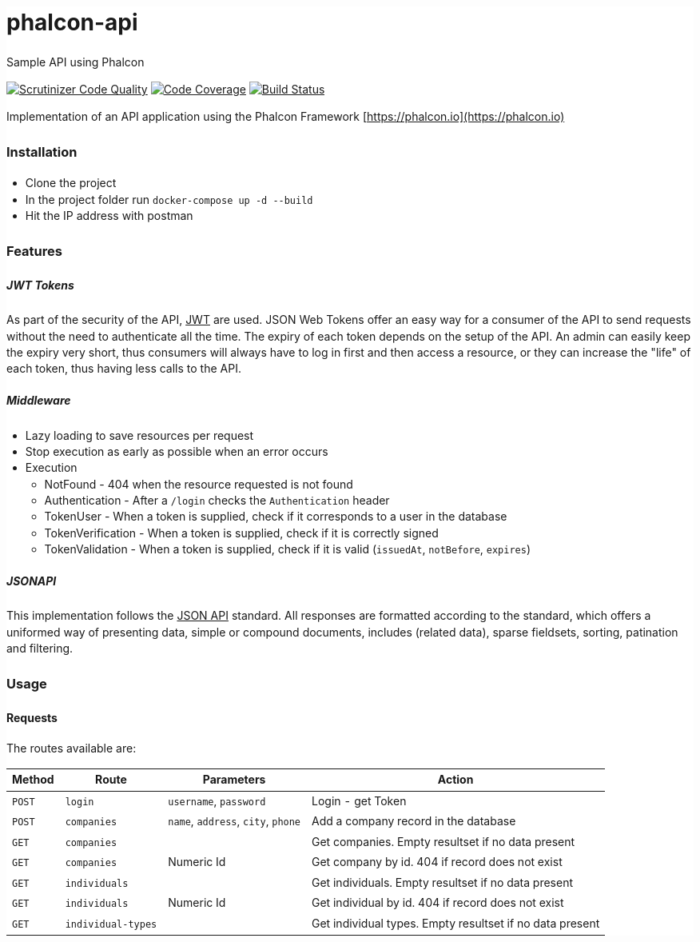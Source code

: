 # phalcon-api
Sample API using Phalcon

[![Scrutinizer Code Quality](https://scrutinizer-ci.com/g/phalcon/phalcon-api/badges/quality-score.png?b=master)](https://scrutinizer-ci.com/g/phalcon/phalcon-api/?branch=master)
[![Code Coverage](https://scrutinizer-ci.com/g/phalcon/phalcon-api/badges/coverage.png?b=master)](https://scrutinizer-ci.com/g/phalcon/phalcon-api/?branch=master)
[![Build Status](https://scrutinizer-ci.com/g/phalcon/phalcon-api/badges/build.png?b=master)](https://scrutinizer-ci.com/g/phalcon/phalcon-api/build-status/master)


Implementation of an API application using the Phalcon Framework [https://phalcon.io](https://phalcon.io)

### Installation
- Clone the project
- In the project folder run `docker-compose up -d --build`
- Hit the IP address with postman

### Features
##### JWT Tokens
As part of the security of the API, [JWT](https://jwt.io) are used. JSON Web Tokens offer an easy way for a consumer of the API to send requests without the need to authenticate all the time. The expiry of each token depends on the setup of the API. An admin can easily keep the expiry very short, thus consumers will always have to log in first and then access a resource, or they can increase the "life" of each token, thus having less calls to the API.

##### Middleware
- Lazy loading to save resources per request
- Stop execution as early as possible when an error occurs
- Execution
    - NotFound          - 404 when the resource requested is not found
    - Authentication    - After a `/login` checks the `Authentication` header
    - TokenUser         - When a token is supplied, check if it corresponds to a user in the database
    - TokenVerification - When a token is supplied, check if it is correctly signed
    - TokenValidation   - When a token is supplied, check if it is valid (`issuedAt`, `notBefore`, `expires`) 

##### JSONAPI
This implementation follows the [JSON API](https://jsonapi.org) standard. All responses are formatted according to the standard, which offers a uniformed way of presenting data, simple or compound documents, includes (related data), sparse fieldsets, sorting, patination and filtering.

### Usage

#### Requests
The routes available are:

| Method | Route              | Parameters                         | Action                                                   | 
|--------|--------------------|------------------------------------|----------------------------------------------------------|
| `POST` | `login`            | `username`, `password`             | Login - get Token                                        |
| `POST` | `companies`        | `name`, `address`, `city`, `phone` | Add a company record in the database                     |
| `GET`  | `companies`        |                                    | Get companies. Empty resultset if no data present        |
| `GET`  | `companies`        | Numeric Id                         | Get company by id. 404 if record does not exist          |
| `GET`  | `individuals`      |                                    | Get individuals. Empty resultset if no data present      |
| `GET`  | `individuals`      | Numeric Id                         | Get individual by id. 404 if record does not exist       |
| `GET`  | `individual-types` |                                    | Get individual types. Empty resultset if no data present |